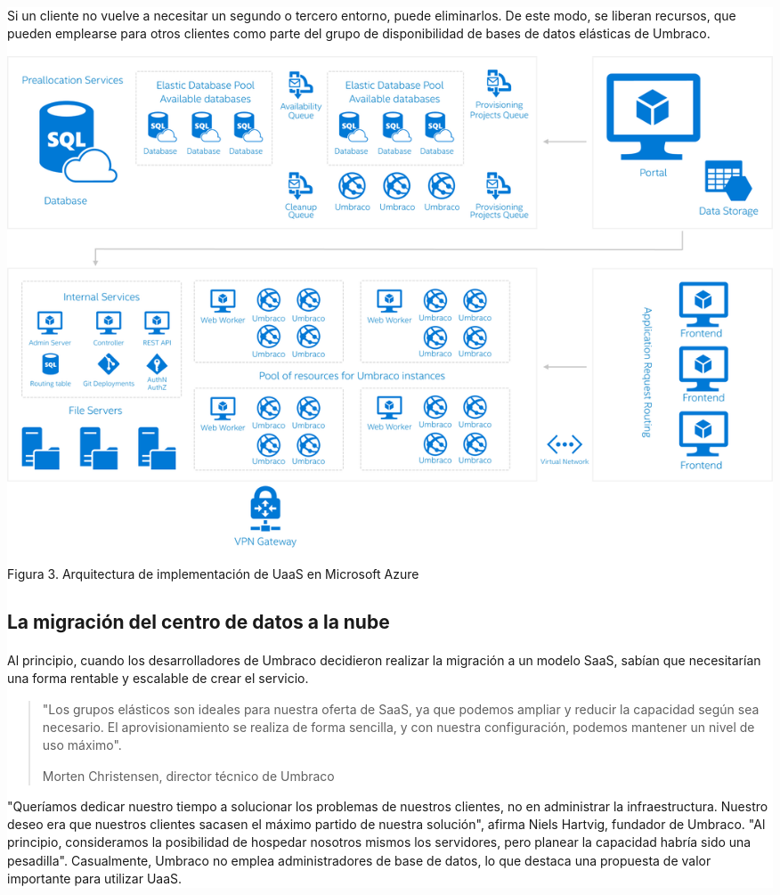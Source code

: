 Si un cliente no vuelve a necesitar un segundo o tercero entorno, puede eliminarlos. De este modo, se liberan recursos, que pueden emplearse para otros clientes como parte del grupo de disponibilidad de bases de datos elásticas de Umbraco.

![Arquitectura de implementación de Umbraco](./media/sql-database-implementation-umbraco/figure4.png)

Figura 3. Arquitectura de implementación de UaaS en Microsoft Azure

## <a name="the-path-from-datacenter-to-cloud"></a>La migración del centro de datos a la nube
Al principio, cuando los desarrolladores de Umbraco decidieron realizar la migración a un modelo SaaS, sabían que necesitarían una forma rentable y escalable de crear el servicio.

> "Los grupos elásticos son ideales para nuestra oferta de SaaS, ya que podemos ampliar y reducir la capacidad según sea necesario. El aprovisionamiento se realiza de forma sencilla, y con nuestra configuración, podemos mantener un nivel de uso máximo".
> 
> Morten Christensen, director técnico de Umbraco
> 
> 

"Queríamos dedicar nuestro tiempo a solucionar los problemas de nuestros clientes, no en administrar la infraestructura. Nuestro deseo era que nuestros clientes sacasen el máximo partido de nuestra solución", afirma Niels Hartvig, fundador de Umbraco. "Al principio, consideramos la posibilidad de hospedar nosotros mismos los servidores, pero planear la capacidad habría sido una pesadilla". Casualmente, Umbraco no emplea administradores de base de datos, lo que destaca una propuesta de valor importante para utilizar UaaS.
